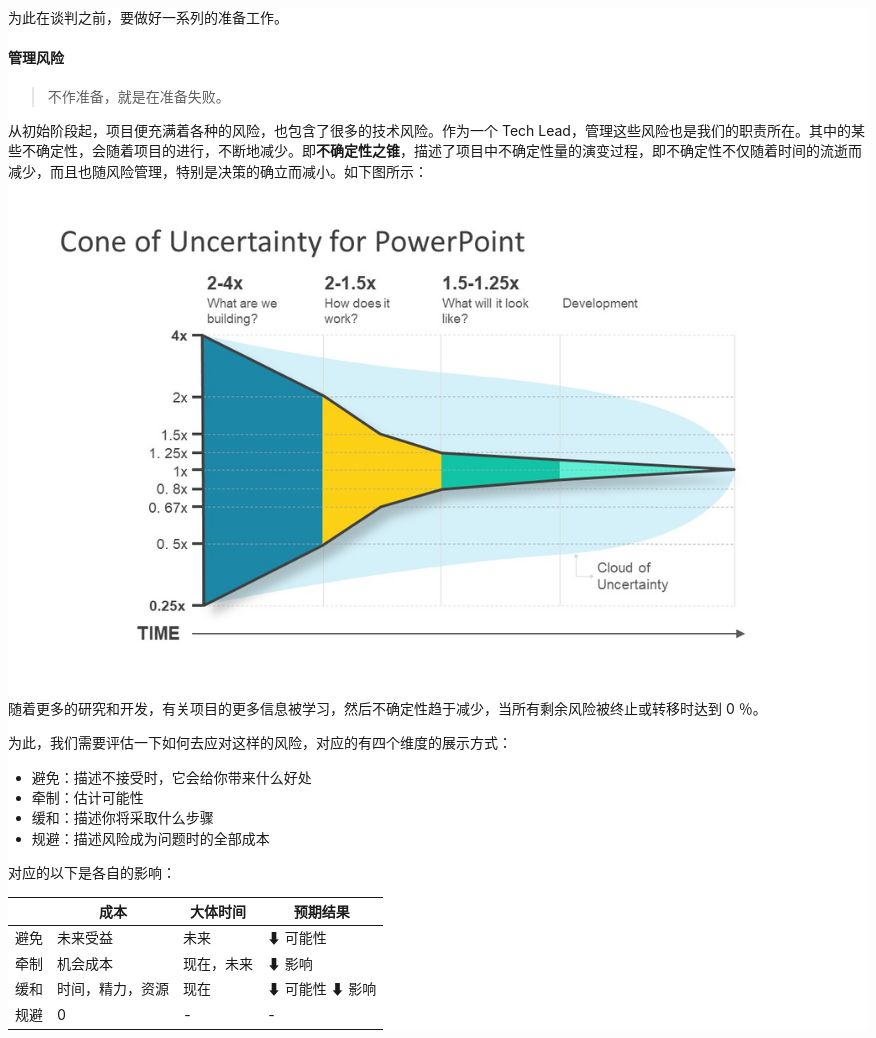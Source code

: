 为此在谈判之前，要做好一系列的准备工作。

#### 管理风险

> 不作准备，就是在准备失败。

从初始阶段起，项目便充满着各种的风险，也包含了很多的技术风险。作为一个 Tech Lead，管理这些风险也是我们的职责所在。其中的某些不确定性，会随着项目的进行，不断地减少。即**不确定性之锥**，描述了项目中不确定性量的演变过程，即不确定性不仅随着时间的流逝而减少，而且也随风险管理，特别是决策的确立而减小。如下图所示：

![不确定性之锥](images/cone-of-uncertainty-for-powerpoint.jpg)

随着更多的研究和开发，有关项目的更多信息被学习，然后不确定性趋于减少，当所有剩余风险被终止或转移时达到 0 ％。

为此，我们需要评估一下如何去应对这样的风险，对应的有四个维度的展示方式：

 - 避免：描述不接受时，它会给你带来什么好处
 - 牵制：估计可能性
 - 缓和：描述你将采取什么步骤
 - 规避：描述风险成为问题时的全部成本

对应的以下是各自的影响：

|         |   成本    | 大体时间 | 预期结果    |
|------|-----|------------|---------------|
| ︎避免 | 未来受益 | 未来 | ⬇ 可能性  |
| 牵制 | 机会成本 | 现在，未来 | ⬇ 影响 |
| 缓和 | 时间，精力，资源 | 现在 |  ⬇ 可能性 ⬇ 影响 |
| 规避 |    0  | -  |  -  |

